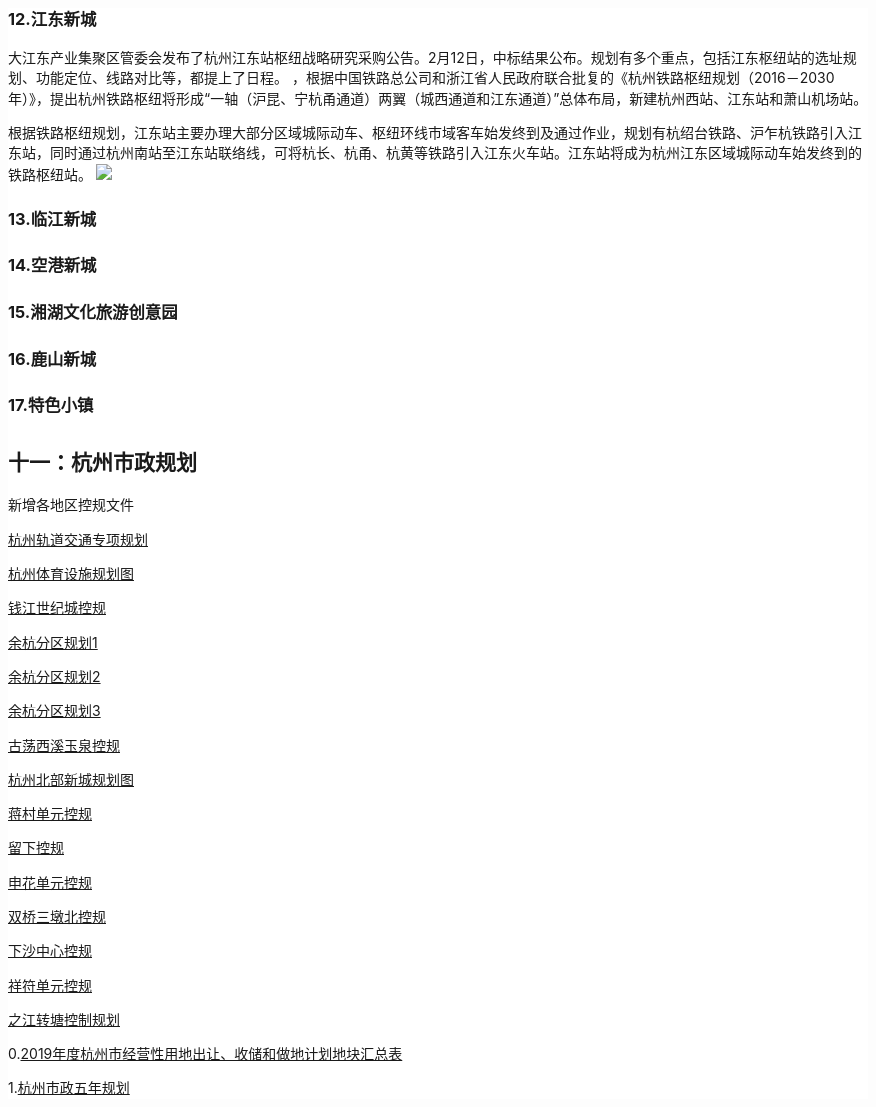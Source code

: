 ### 12.江东新城
大江东产业集聚区管委会发布了杭州江东站枢纽战略研究采购公告。2月12日，中标结果公布。规划有多个重点，包括江东枢纽站的选址规划、功能定位、线路对比等，都提上了日程。
，根据中国铁路总公司和浙江省人民政府联合批复的《杭州铁路枢纽规划（2016－2030年）》，提出杭州铁路枢纽将形成“一轴（沪昆、宁杭甬通道）两翼（城西通道和江东通道）”总体布局，新建杭州西站、江东站和萧山机场站。

根据铁路枢纽规划，江东站主要办理大部分区域城际动车、枢纽环线市域客车始发终到及通过作业，规划有杭绍台铁路、沪乍杭铁路引入江东站，同时通过杭州南站至江东站联络线，可将杭长、杭甬、杭黄等铁路引入江东火车站。江东站将成为杭州江东区域城际动车始发终到的铁路枢纽站。
![](attachments/1086212/d1.png)

### 13.临江新城

### 14.空港新城

### 15.湘湖文化旅游创意园

### 16.鹿山新城

### 17.特色小镇

## 十一：<a name="杭州市政规划">杭州市政规划</a>

<a name="新增各地区控规文件">新增各地区控规文件</a>

[杭州轨道交通专项规划](attachments/files/杭州轨道交通专项规划.zip)

[杭州体育设施规划图](attachments/files/杭州体育设施规划图.zip)

[钱江世纪城控规](attachments/files/钱江世纪城控规.zip)

[余杭分区规划1](attachments/files/余杭分区规划1.zip)

[余杭分区规划2](attachments/files/余杭分区规划2.zip)

[余杭分区规划3](attachments/files/余杭分区规划3.zip)

[古荡西溪玉泉控规](attachments/files/古荡西溪玉泉控规.zip)

[杭州北部新城规划图](attachments/files/杭州北部新城规划图.zip)

[蒋村单元控规](attachments/files/蒋村单元控规.zip)

[留下控规](attachments/files/留下控规.zip)

[申花单元控规](attachments/files/申花单元控规.zip)

[双桥三墩北控规](attachments/files/双桥三墩北控规.zip)

[下沙中心控规](attachments/files/下沙中心控规.zip)

[祥符单元控规](attachments/files/祥符单元控规.zip)

[之江转塘控制规划](attachments/files/之江转塘控制规划.zip)

0.[2019年度杭州市经营性用地出让、收储和做地计划地块汇总表](attachments/1086212/2019年度杭州市经营性用地出让、收储和做地计划地块汇总表.xls)


1.[杭州市政五年规划](http://www.hzghy.com.cn/index.php/project/info/45/51)
